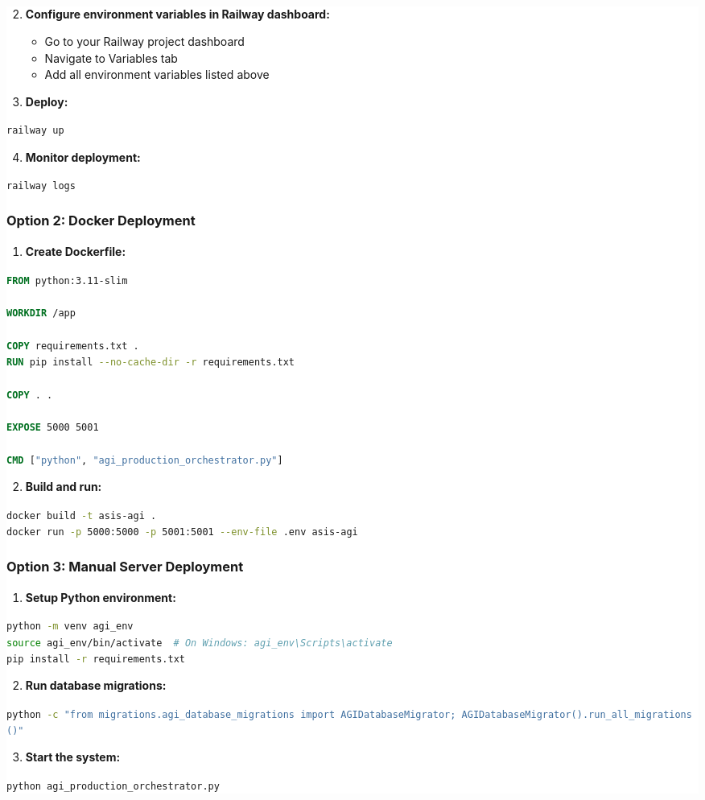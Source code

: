 2. **Configure environment variables in Railway dashboard:**
   - Go to your Railway project dashboard
   - Navigate to Variables tab
   - Add all environment variables listed above

3. **Deploy:**
```bash
railway up
```

4. **Monitor deployment:**
```bash
railway logs
```

### Option 2: Docker Deployment

1. **Create Dockerfile:**
```dockerfile
FROM python:3.11-slim

WORKDIR /app

COPY requirements.txt .
RUN pip install --no-cache-dir -r requirements.txt

COPY . .

EXPOSE 5000 5001

CMD ["python", "agi_production_orchestrator.py"]
```

2. **Build and run:**
```bash
docker build -t asis-agi .
docker run -p 5000:5000 -p 5001:5001 --env-file .env asis-agi
```

### Option 3: Manual Server Deployment

1. **Setup Python environment:**
```bash
python -m venv agi_env
source agi_env/bin/activate  # On Windows: agi_env\Scripts\activate
pip install -r requirements.txt
```

2. **Run database migrations:**
```bash
python -c "from migrations.agi_database_migrations import AGIDatabaseMigrator; AGIDatabaseMigrator().run_all_migrations()"
```

3. **Start the system:**
```bash
python agi_production_orchestrator.py
```
